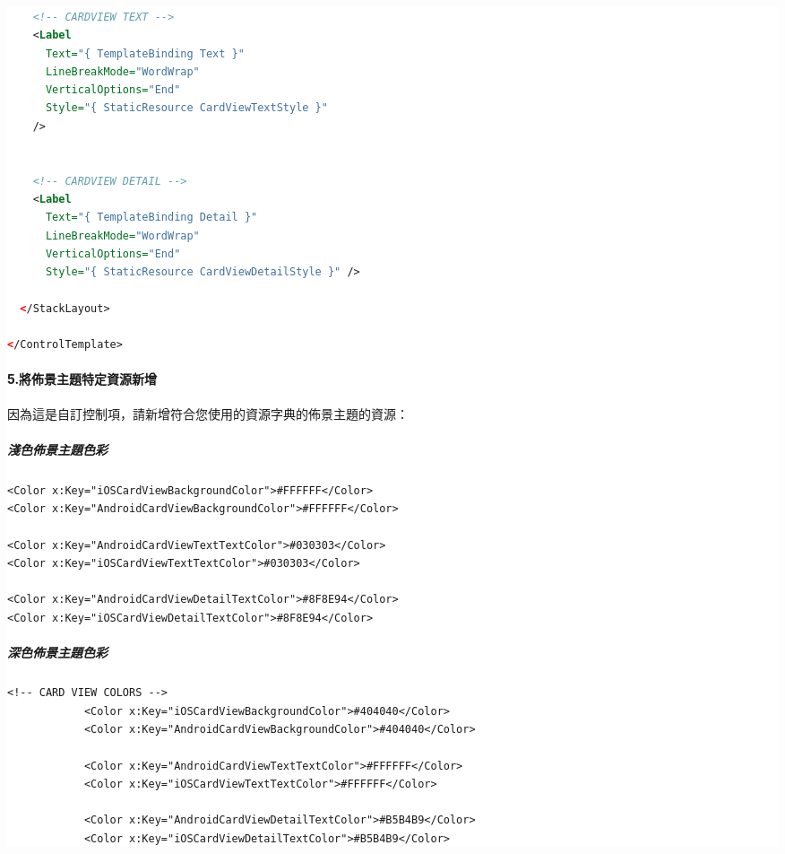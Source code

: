 ```xml
    <!-- CARDVIEW TEXT -->
    <Label
      Text="{ TemplateBinding Text }"
      LineBreakMode="WordWrap"
      VerticalOptions="End"
      Style="{ StaticResource CardViewTextStyle }"
    />


    <!-- CARDVIEW DETAIL -->
    <Label
      Text="{ TemplateBinding Detail }"
      LineBreakMode="WordWrap"
      VerticalOptions="End"
      Style="{ StaticResource CardViewDetailStyle }" />

  </StackLayout>

</ControlTemplate>
```

<a name="5" />

#### <a name="5-add-the-theme-specific-resources"></a>5.將佈景主題特定資源新增

因為這是自訂控制項，請新增符合您使用的資源字典的佈景主題的資源：

##### <a name="light-theme-colors"></a>淺色佈景主題色彩

```xaml
<Color x:Key="iOSCardViewBackgroundColor">#FFFFFF</Color>
<Color x:Key="AndroidCardViewBackgroundColor">#FFFFFF</Color>

<Color x:Key="AndroidCardViewTextTextColor">#030303</Color>
<Color x:Key="iOSCardViewTextTextColor">#030303</Color>

<Color x:Key="AndroidCardViewDetailTextColor">#8F8E94</Color>
<Color x:Key="iOSCardViewDetailTextColor">#8F8E94</Color>
```

##### <a name="dark-theme-colors"></a>深色佈景主題色彩

```xaml
<!-- CARD VIEW COLORS -->
            <Color x:Key="iOSCardViewBackgroundColor">#404040</Color>
            <Color x:Key="AndroidCardViewBackgroundColor">#404040</Color>

            <Color x:Key="AndroidCardViewTextTextColor">#FFFFFF</Color>
            <Color x:Key="iOSCardViewTextTextColor">#FFFFFF</Color>

            <Color x:Key="AndroidCardViewDetailTextColor">#B5B4B9</Color>
            <Color x:Key="iOSCardViewDetailTextColor">#B5B4B9</Color>
```
